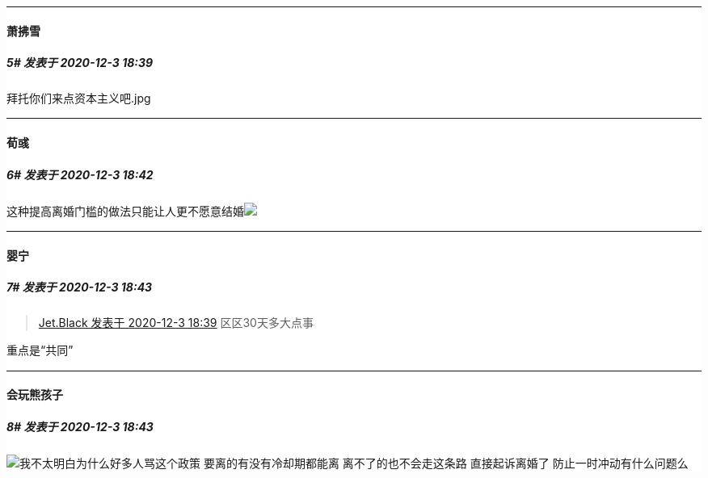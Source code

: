 



*****

####  萧拂雪  
##### 5#       发表于 2020-12-3 18:39




拜托你们来点资本主义吧.jpg







*****

####  荀彧  
##### 6#       发表于 2020-12-3 18:42




这种提高离婚门槛的做法只能让人更不愿意结婚<img src="https://static.saraba1st.com/image/smiley/face2017/048.png" referrerpolicy="no-referrer">







*****

####  婴宁  
##### 7#       发表于 2020-12-3 18:43



<blockquote><a href="httphttps://bbs.saraba1st.com/2b/forum.php?mod=redirect&amp;goto=findpost&amp;pid=49599893&amp;ptid=1975567" target="_blank">Jet.Black 发表于 2020-12-3 18:39</a>
区区30天多大点事</blockquote>
重点是“共同”







*****

####  会玩熊孩子  
##### 8#       发表于 2020-12-3 18:43



<img src="https://static.saraba1st.com/image/smiley/face2017/180.png" referrerpolicy="no-referrer">我不太明白为什么好多人骂这个政策 要离的有没有冷却期都能离 离不了的也不会走这条路 直接起诉离婚了 防止一时冲动有什么问题么





